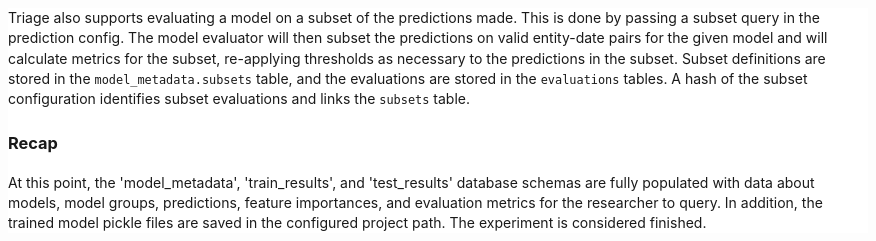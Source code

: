 Triage also supports evaluating a model on a subset of the predictions made.
This is done by passing a subset query in the prediction config. The model
evaluator will then subset the predictions on valid entity-date pairs for the
given model and will calculate metrics for the subset, re-applying thresholds
as necessary to the predictions in the subset. Subset definitions are stored in
the `model_metadata.subsets` table, and the evaluations are stored in the
`evaluations` tables. A hash of the subset configuration identifies subset
evaluations and links the `subsets` table.

### Recap
At this point, the 'model_metadata', 'train_results', and 'test_results' database schemas are fully populated with data about models, model groups, predictions, feature importances, and evaluation metrics for the researcher to query. In addition, the trained model pickle files are saved in the configured project path. The experiment is considered finished.

